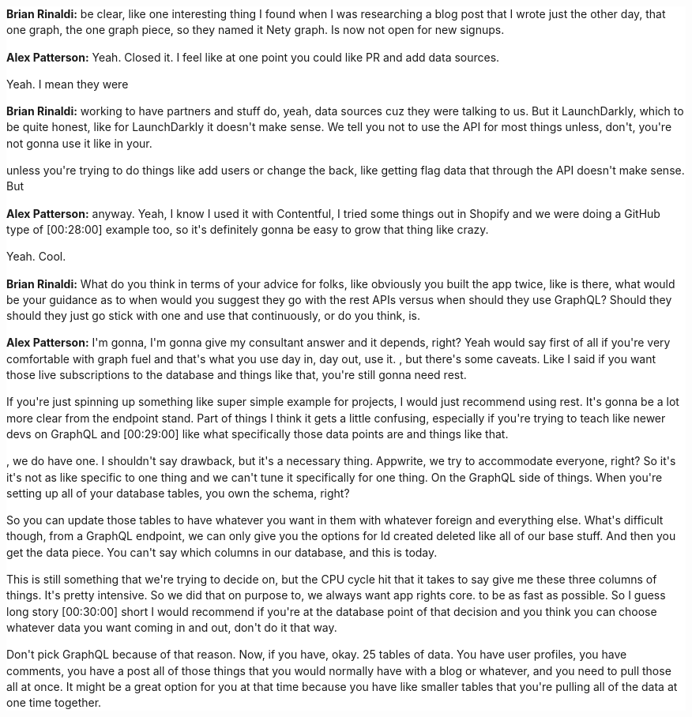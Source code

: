 **Brian Rinaldi:** be clear, like one interesting thing I found when I was researching a blog post that I wrote just the other day, that one graph, the one graph piece, so they named it Nety graph. Is now not open for new signups. 

**Alex Patterson:** Yeah. Closed it. I feel like at one point you could like PR and add data sources.

Yeah. I mean they were 

**Brian Rinaldi:** working to have partners and stuff do, yeah, data sources cuz they were talking to us. But it LaunchDarkly, which to be quite honest, like for LaunchDarkly it doesn't make sense. We tell you not to use the API for most things unless, don't, you're not gonna use it like in your.

unless you're trying to do things like add users or change the back, like getting flag data that through the API doesn't make sense. But 

**Alex Patterson:** anyway. Yeah, I know I used it with Contentful, I tried some things out in Shopify and we were doing a GitHub type of [00:28:00] example too, so it's definitely gonna be easy to grow that thing like crazy.

Yeah. Cool. 

**Brian Rinaldi:** What do you think in terms of your advice for folks, like obviously you built the app twice, like is there, what would be your guidance as to when would you suggest they go with the rest APIs versus when should they use GraphQL? Should they should they just go stick with one and use that continuously, or do you think, is.

**Alex Patterson:** I'm gonna, I'm gonna give my consultant answer and it depends, right? Yeah would say first of all if you're very comfortable with graph fuel and that's what you use day in, day out, use it. , but there's some caveats. Like I said if you want those live subscriptions to the database and things like that, you're still gonna need rest.

If you're just spinning up something like super simple example for projects, I would just recommend using rest. It's gonna be a lot more clear from the endpoint stand. Part of things I think it gets a little confusing, especially if you're trying to teach like newer devs on GraphQL and [00:29:00] like what specifically those data points are and things like that.

, we do have one. I shouldn't say drawback, but it's a necessary thing. Appwrite, we try to accommodate everyone, right? So it's it's not as like specific to one thing and we can't tune it specifically for one thing. On the GraphQL side of things. When you're setting up all of your database tables, you own the schema, right?

So you can update those tables to have whatever you want in them with whatever foreign and everything else. What's difficult though, from a GraphQL endpoint, we can only give you the options for Id created deleted like all of our base stuff. And then you get the data piece. You can't say which columns in our database, and this is today.

This is still something that we're trying to decide on, but the CPU cycle hit that it takes to say give me these three columns of things. It's pretty intensive. So we did that on purpose to, we always want app rights core. to be as fast as possible. So I guess long story [00:30:00] short I would recommend if you're at the database point of that decision and you think you can choose whatever data you want coming in and out, don't do it that way.

Don't pick GraphQL because of that reason. Now, if you have, okay. 25 tables of data. You have user profiles, you have comments, you have a post all of those things that you would normally have with a blog or whatever, and you need to pull those all at once. It might be a great option for you at that time because you have like smaller tables that you're pulling all of the data at one time together.
